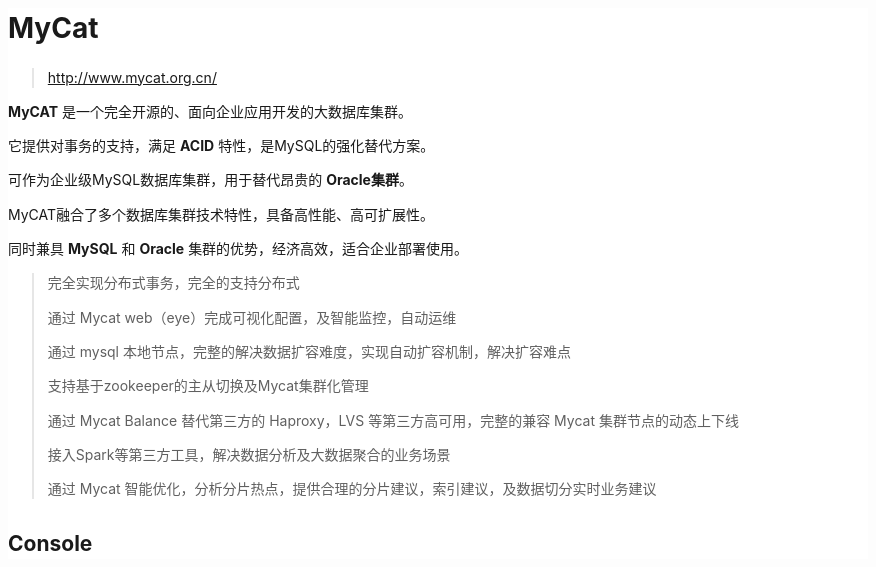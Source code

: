 # MyCat

> http://www.mycat.org.cn/

**MyCAT** 是一个完全开源的、面向企业应用开发的大数据库集群。

它提供对事务的支持，满足 **ACID** 特性，是MySQL的强化替代方案。

可作为企业级MySQL数据库集群，用于替代昂贵的 **Oracle集群**。

MyCAT融合了多个数据库集群技术特性，具备高性能、高可扩展性。

同时兼具 **MySQL** 和 **Oracle** 集群的优势，经济高效，适合企业部署使用。



> 完全实现分布式事务，完全的支持分布式
>
> 通过 Mycat web（eye）完成可视化配置，及智能监控，自动运维
>
> 通过 mysql 本地节点，完整的解决数据扩容难度，实现自动扩容机制，解决扩容难点
>
> 支持基于zookeeper的主从切换及Mycat集群化管理
>
> 通过 Mycat Balance 替代第三方的 Haproxy，LVS 等第三方高可用，完整的兼容 Mycat 集群节点的动态上下线
>
> 接入Spark等第三方工具，解决数据分析及大数据聚合的业务场景
>
> 通过 Mycat 智能优化，分析分片热点，提供合理的分片建议，索引建议，及数据切分实时业务建议



## Console
